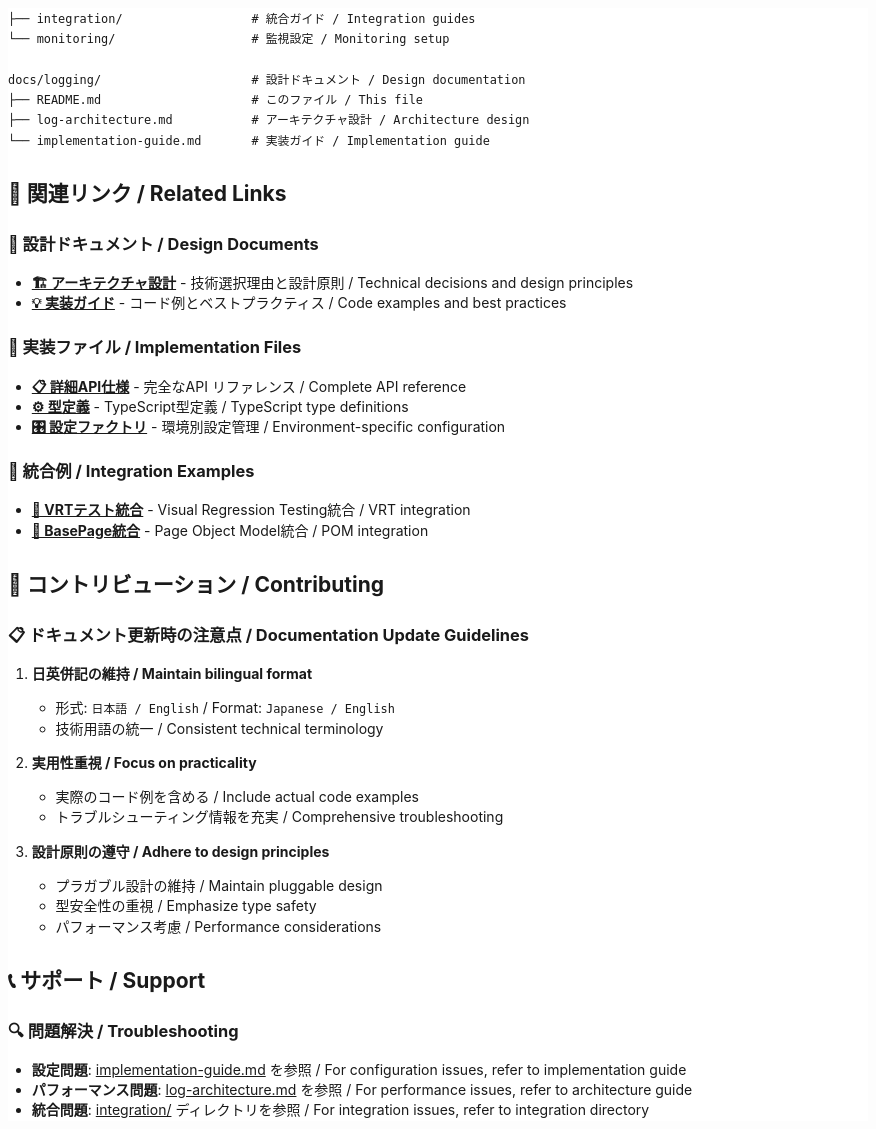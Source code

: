 ```
├── integration/                  # 統合ガイド / Integration guides
└── monitoring/                   # 監視設定 / Monitoring setup

docs/logging/                     # 設計ドキュメント / Design documentation
├── README.md                     # このファイル / This file
├── log-architecture.md           # アーキテクチャ設計 / Architecture design
└── implementation-guide.md       # 実装ガイド / Implementation guide
```

## 🔗 関連リンク / Related Links

### 📖 設計ドキュメント / Design Documents
- **[🏗️ アーキテクチャ設計](log-architecture.md)** - 技術選択理由と設計原則 / Technical decisions and design principles
- **[💡 実装ガイド](implementation-guide.md)** - コード例とベストプラクティス / Code examples and best practices

### 🔧 実装ファイル / Implementation Files
- **[📋 詳細API仕様](../../tests/utils/logging/README.md)** - 完全なAPI リファレンス / Complete API reference
- **[⚙️ 型定義](../../tests/utils/logging/types.ts)** - TypeScript型定義 / TypeScript type definitions
- **[🎛️ 設定ファクトリ](../../tests/utils/logging/LogConfigFactory.ts)** - 環境別設定管理 / Environment-specific configuration

### 🧪 統合例 / Integration Examples
- **[📝 VRTテスト統合](../../tests/utils/logging/integration/VRT-Integration-Guide.md)** - Visual Regression Testing統合 / VRT integration
- **[🎯 BasePage統合](../../tests/utils/logging/integration/BasePage-Design-for-Logs.md)** - Page Object Model統合 / POM integration

## 🤝 コントリビューション / Contributing

### 📋 ドキュメント更新時の注意点 / Documentation Update Guidelines

1. **日英併記の維持 / Maintain bilingual format**
   - 形式: `日本語 / English` / Format: `Japanese / English`
   - 技術用語の統一 / Consistent technical terminology

2. **実用性重視 / Focus on practicality**
   - 実際のコード例を含める / Include actual code examples
   - トラブルシューティング情報を充実 / Comprehensive troubleshooting

3. **設計原則の遵守 / Adhere to design principles**
   - プラガブル設計の維持 / Maintain pluggable design
   - 型安全性の重視 / Emphasize type safety
   - パフォーマンス考慮 / Performance considerations

## 📞 サポート / Support

### 🔍 問題解決 / Troubleshooting
- **設定問題**: [implementation-guide.md](implementation-guide.md#troubleshooting) を参照 / For configuration issues, refer to implementation guide
- **パフォーマンス問題**: [log-architecture.md](log-architecture.md#performance) を参照 / For performance issues, refer to architecture guide
- **統合問題**: [integration/](../../tests/utils/logging/integration/) ディレクトリを参照 / For integration issues, refer to integration directory
